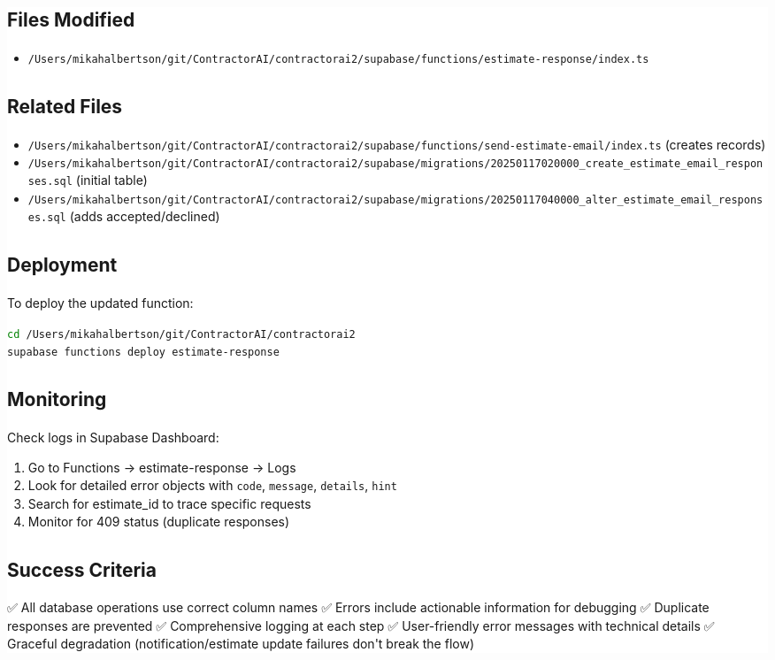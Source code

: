 ## Files Modified

- `/Users/mikahalbertson/git/ContractorAI/contractorai2/supabase/functions/estimate-response/index.ts`

## Related Files

- `/Users/mikahalbertson/git/ContractorAI/contractorai2/supabase/functions/send-estimate-email/index.ts` (creates records)
- `/Users/mikahalbertson/git/ContractorAI/contractorai2/supabase/migrations/20250117020000_create_estimate_email_responses.sql` (initial table)
- `/Users/mikahalbertson/git/ContractorAI/contractorai2/supabase/migrations/20250117040000_alter_estimate_email_responses.sql` (adds accepted/declined)

## Deployment

To deploy the updated function:

```bash
cd /Users/mikahalbertson/git/ContractorAI/contractorai2
supabase functions deploy estimate-response
```

## Monitoring

Check logs in Supabase Dashboard:
1. Go to Functions → estimate-response → Logs
2. Look for detailed error objects with `code`, `message`, `details`, `hint`
3. Search for estimate_id to trace specific requests
4. Monitor for 409 status (duplicate responses)

## Success Criteria

✅ All database operations use correct column names
✅ Errors include actionable information for debugging
✅ Duplicate responses are prevented
✅ Comprehensive logging at each step
✅ User-friendly error messages with technical details
✅ Graceful degradation (notification/estimate update failures don't break the flow)
